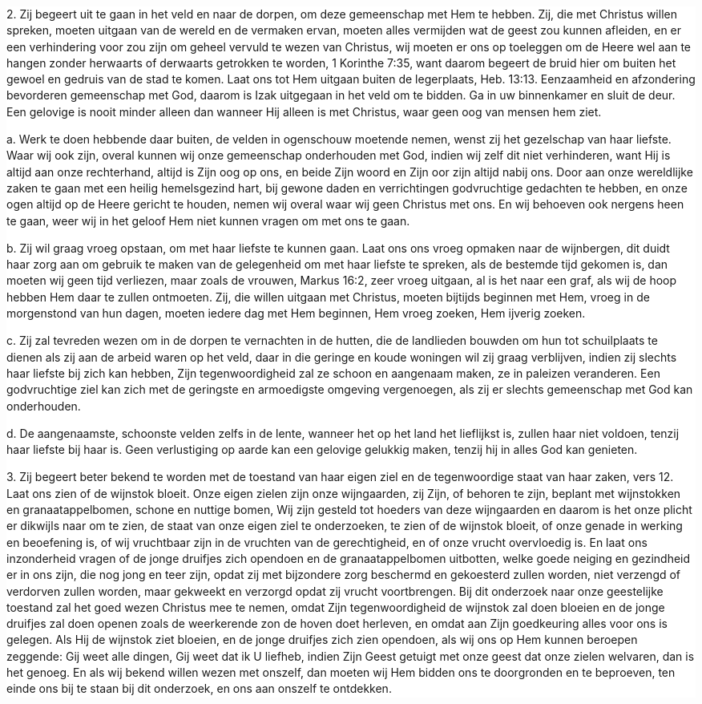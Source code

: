 2\. Zij begeert uit te gaan in het veld en naar de dorpen, om deze gemeenschap met Hem te hebben. Zij, die met Christus willen spreken, moeten uitgaan van de wereld en de vermaken ervan, moeten alles vermijden wat de geest zou kunnen afleiden, en er een verhindering voor zou zijn om geheel vervuld te wezen van Christus, wij moeten er ons op toeleggen om de Heere wel aan te hangen zonder herwaarts of derwaarts getrokken te worden, 1 Korinthe 7:35, want daarom begeert de bruid hier om buiten het gewoel en gedruis van de stad te komen. Laat ons tot Hem uitgaan buiten de legerplaats, Heb. 13:13. Eenzaamheid en afzondering bevorderen gemeenschap met God, daarom is Izak uitgegaan in het veld om te bidden. Ga in uw binnenkamer en sluit de deur. Een gelovige is nooit minder alleen dan wanneer Hij alleen is met Christus, waar geen oog van mensen hem ziet.

a. Werk te doen hebbende daar buiten, de velden in ogenschouw moetende nemen, wenst zij het gezelschap van haar liefste. Waar wij ook zijn, overal kunnen wij onze gemeenschap onderhouden met God, indien wij zelf dit niet verhinderen, want Hij is altijd aan onze rechterhand, altijd is Zijn oog op ons, en beide Zijn woord en Zijn oor zijn altijd nabij ons. Door aan onze wereldlijke zaken te gaan met een heilig hemelsgezind hart, bij gewone daden en verrichtingen godvruchtige gedachten te hebben, en onze ogen altijd op de Heere gericht te houden, nemen wij overal waar wij geen Christus met ons. En wij behoeven ook nergens heen te gaan, weer wij in het geloof Hem niet kunnen vragen om met ons te gaan.

b. Zij wil graag vroeg opstaan, om met haar liefste te kunnen gaan. Laat ons ons vroeg opmaken naar de wijnbergen, dit duidt haar zorg aan om gebruik te maken van de gelegenheid om met haar liefste te spreken, als de bestemde tijd gekomen is, dan moeten wij geen tijd verliezen, maar zoals de vrouwen, Markus 16:2, zeer vroeg uitgaan, al is het naar een graf, als wij de hoop hebben Hem daar te zullen ontmoeten. Zij, die willen uitgaan met Christus, moeten bijtijds beginnen met Hem, vroeg in de morgenstond van hun dagen, moeten iedere dag met Hem beginnen, Hem vroeg zoeken, Hem ijverig zoeken.

c. Zij zal tevreden wezen om in de dorpen te vernachten in de hutten, die de landlieden bouwden om hun tot schuilplaats te dienen als zij aan de arbeid waren op het veld, daar in die geringe en koude woningen wil zij graag verblijven, indien zij slechts haar liefste bij zich kan hebben, Zijn tegenwoordigheid zal ze schoon en aangenaam maken, ze in paleizen veranderen. Een godvruchtige ziel kan zich met de geringste en armoedigste omgeving vergenoegen, als zij er slechts gemeenschap met God kan onderhouden.

d. De aangenaamste, schoonste velden zelfs in de lente, wanneer het op het land het lieflijkst is, zullen haar niet voldoen, tenzij haar liefste bij haar is. Geen verlustiging op aarde kan een gelovige gelukkig maken, tenzij hij in alles God kan genieten.

3\. Zij begeert beter bekend te worden met de toestand van haar eigen ziel en de tegenwoordige staat van haar zaken, vers 12. Laat ons zien of de wijnstok bloeit. Onze eigen zielen zijn onze wijngaarden, zij Zijn, of behoren te zijn, beplant met wijnstokken en granaatappelbomen, schone en nuttige bomen, Wij zijn gesteld tot hoeders van deze wijngaarden en daarom is het onze plicht er dikwijls naar om te zien, de staat van onze eigen ziel te onderzoeken, te zien of de wijnstok bloeit, of onze genade in werking en beoefening is, of wij vruchtbaar zijn in de vruchten van de gerechtigheid, en of onze vrucht overvloedig is. En laat ons inzonderheid vragen of de jonge druifjes zich opendoen en de granaatappelbomen uitbotten, welke goede neiging en gezindheid er in ons zijn, die nog jong en teer zijn, opdat zij met bijzondere zorg beschermd en gekoesterd zullen worden, niet verzengd of verdorven zullen worden, maar gekweekt en verzorgd opdat zij vrucht voortbrengen. Bij dit onderzoek naar onze geestelijke toestand zal het goed wezen Christus mee te nemen, omdat Zijn tegenwoordigheid de wijnstok zal doen bloeien en de jonge druifjes zal doen openen zoals de weerkerende zon de hoven doet herleven, en omdat aan Zijn goedkeuring alles voor ons is gelegen. Als Hij de wijnstok ziet bloeien, en de jonge druifjes zich zien opendoen, als wij ons op Hem kunnen beroepen zeggende: Gij weet alle dingen, Gij weet dat ik U liefheb, indien Zijn Geest getuigt met onze geest dat onze zielen welvaren, dan is het genoeg. En als wij bekend willen wezen met onszelf, dan moeten wij Hem bidden ons te doorgronden en te beproeven, ten einde ons bij te staan bij dit onderzoek, en ons aan onszelf te ontdekken.
